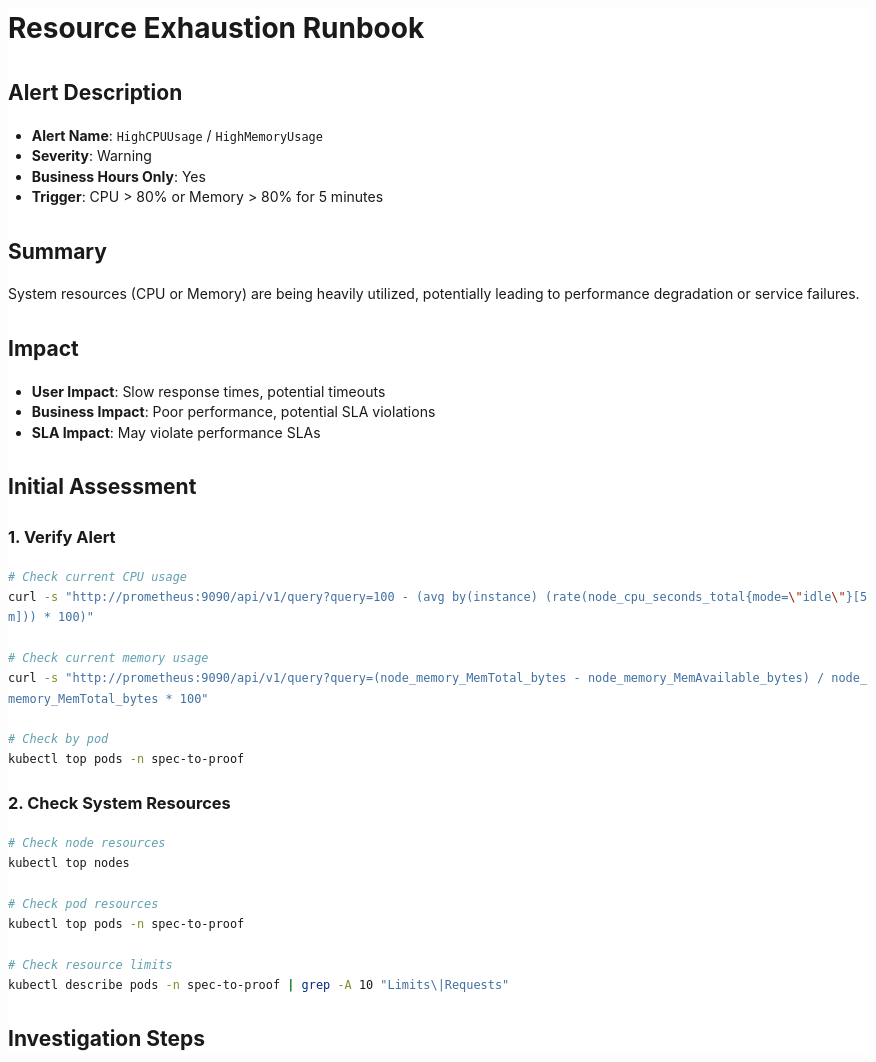 # Resource Exhaustion Runbook

## Alert Description
- **Alert Name**: `HighCPUUsage` / `HighMemoryUsage`
- **Severity**: Warning
- **Business Hours Only**: Yes
- **Trigger**: CPU > 80% or Memory > 80% for 5 minutes

## Summary
System resources (CPU or Memory) are being heavily utilized, potentially leading to performance degradation or service failures.

## Impact
- **User Impact**: Slow response times, potential timeouts
- **Business Impact**: Poor performance, potential SLA violations
- **SLA Impact**: May violate performance SLAs

## Initial Assessment

### 1. Verify Alert
```bash
# Check current CPU usage
curl -s "http://prometheus:9090/api/v1/query?query=100 - (avg by(instance) (rate(node_cpu_seconds_total{mode=\"idle\"}[5m])) * 100)"

# Check current memory usage
curl -s "http://prometheus:9090/api/v1/query?query=(node_memory_MemTotal_bytes - node_memory_MemAvailable_bytes) / node_memory_MemTotal_bytes * 100"

# Check by pod
kubectl top pods -n spec-to-proof
```

### 2. Check System Resources
```bash
# Check node resources
kubectl top nodes

# Check pod resources
kubectl top pods -n spec-to-proof

# Check resource limits
kubectl describe pods -n spec-to-proof | grep -A 10 "Limits\|Requests"
```

## Investigation Steps
